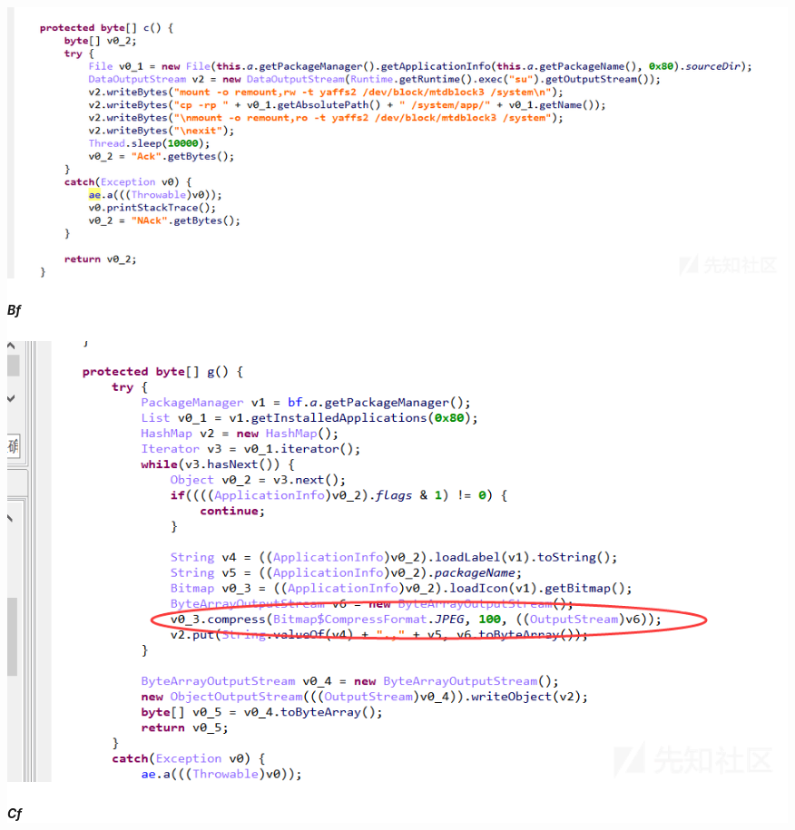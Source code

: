 [![](assets/1708529663-5973878c8b45eff4197075a9143811af.png)](https://xzfile.aliyuncs.com/media/upload/picture/20240220174838-38e73f74-cfd5-1.png)

##### Bf

[![](assets/1708529663-ff121a46b3290416f0cd20f78a57fc25.png)](https://xzfile.aliyuncs.com/media/upload/picture/20240220174903-47ee5476-cfd5-1.png)

##### Cf

